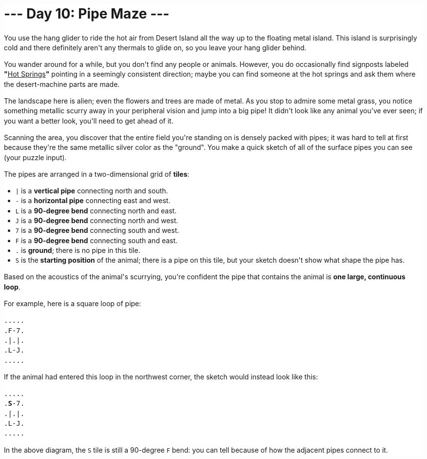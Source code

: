 # --- Day 10: Pipe Maze ---
You use the hang glider to ride the hot air from Desert Island all the way up to the floating metal island. This island is surprisingly cold and there definitely aren't any thermals to glide on, so you leave your hang glider behind.

You wander around for a while, but you don't find any people or animals. However, you do occasionally find signposts labeled **"**[Hot Springs](https://en.wikipedia.org/wiki/Hot_spring)**"** pointing in a seemingly consistent direction; maybe you can find someone at the hot springs and ask them where the desert-machine parts are made.

The landscape here is alien; even the flowers and trees are made of metal. As you stop to admire some metal grass, you notice something metallic scurry away in your peripheral vision and jump into a big pipe! It didn't look like any animal you've ever seen; if you want a better look, you'll need to get ahead of it.

Scanning the area, you discover that the entire field you're standing on is densely packed with pipes; it was hard to tell at first because they're the same metallic silver color as the "ground". You make a quick sketch of all of the surface pipes you can see (your puzzle input).

The pipes are arranged in a two-dimensional grid of **tiles**:

- ```|``` is a **vertical pipe** connecting north and south.
- ```-``` is a **horizontal pipe** connecting east and west.
- ```L``` is a **90-degree bend** connecting north and east.
- ```J``` is a **90-degree bend** connecting north and west.
- ```7``` is a **90-degree bend** connecting south and west.
- ```F``` is a **90-degree bend** connecting south and east.
- ```.``` is **ground**; there is no pipe in this tile.
- ```S``` is the **starting position** of the animal; there is a pipe on this tile, but your sketch doesn't show what shape the pipe has.

Based on the acoustics of the animal's scurrying, you're confident the pipe that contains the animal is **one large, continuous loop**.

For example, here is a square loop of pipe:
<pre>
.....
.F-7.
.|.|.
.L-J.
.....
</pre>
If the animal had entered this loop in the northwest corner, the sketch would instead look like this:
<pre>
.....
.<b>S</b>-7.
.|.|.
.L-J.
.....
</pre>
In the above diagram, the ```S``` tile is still a 90-degree ```F``` bend: you can tell because of how the adjacent pipes connect to it.
